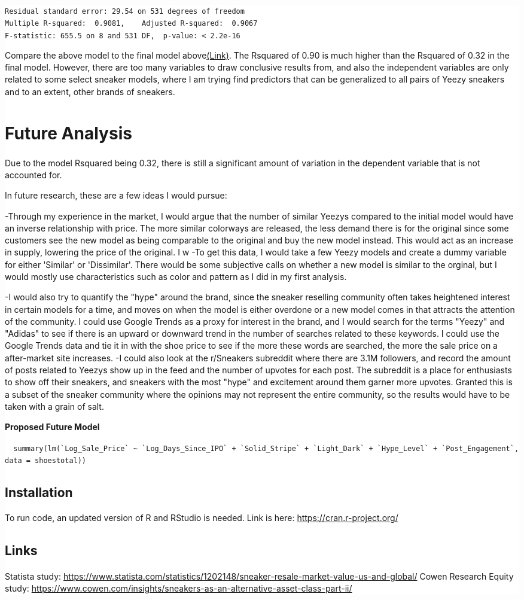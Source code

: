     Residual standard error: 29.54 on 531 degrees of freedom
    Multiple R-squared:  0.9081,	Adjusted R-squared:  0.9067 
    F-statistic: 655.5 on 8 and 531 DF,  p-value: < 2.2e-16

Compare the above model to the final model above[(Link)](#Findings). The Rsquared of 0.90 is much higher than the Rsquared of 0.32 in the final model. However, there are too many variables to draw conclusive results from, and also the independent variables are only related to some select sneaker models, where I am trying find predictors that can be generalized to all pairs of Yeezy sneakers and to an extent, other brands of sneakers. 



# Future Analysis
   Due to the model Rsquared being 0.32, there is still a significant amount of variation in the dependent variable that is not accounted for. 
   
   In future research, these are a few ideas I would pursue:
   
   -Through my experience in the market, I would argue that the number of similar Yeezys compared to the initial model would have an inverse relationship with price. The more similar colorways are released, the less demand there is for the original since some customers see the new model as being comparable to the original and buy the new model instead. This would act as an increase in supply, lowering the price of the original. I w
          -To get this data, I would take a few Yeezy models and create a dummy variable for either 'Similar' or 'Dissimilar'. There would be some subjective calls on whether a new model is similar to the orginal, but I would mostly use characteristics such as color and pattern as I did in my first analysis.
          
   -I would also try to quantify the "hype" around the brand, since the sneaker reselling community often takes heightened interest in certain models for a time, and moves on when the model is either overdone or a new model comes in that attracts the attention of the community. I could use Google Trends as a proxy for interest in the brand, and I would search for the terms "Yeezy" and "Adidas" to see if there is an upward or downward trend in the number of searches related to these keywords. I could use the Google Trends data and tie it in with the shoe price to see if the more these words are searched, the more the sale price on a after-market site increases. 
          -I could also look at the r/Sneakers subreddit where there are 3.1M followers, and record the amount of posts related to Yeezys show up in the feed and the number of upvotes for each post. The subreddit is a place for enthusiasts to show off their sneakers, and sneakers with the most "hype" and excitement around them garner more upvotes. Granted this is a subset of the sneaker community where the opinions may not represent the entire community, so the results would have to be taken with a grain of salt. 
   
   **Proposed Future Model**
   
      summary(lm(`Log_Sale_Price` ~ `Log_Days_Since_IPO` + `Solid_Stripe` + `Light_Dark` + `Hype_Level` + `Post_Engagement`, data = shoestotal))


## Installation
   To run code, an updated version of R and RStudio is needed. Link is here: https://cran.r-project.org/

## Links
Statista study: https://www.statista.com/statistics/1202148/sneaker-resale-market-value-us-and-global/
Cowen Research Equity study: https://www.cowen.com/insights/sneakers-as-an-alternative-asset-class-part-ii/
